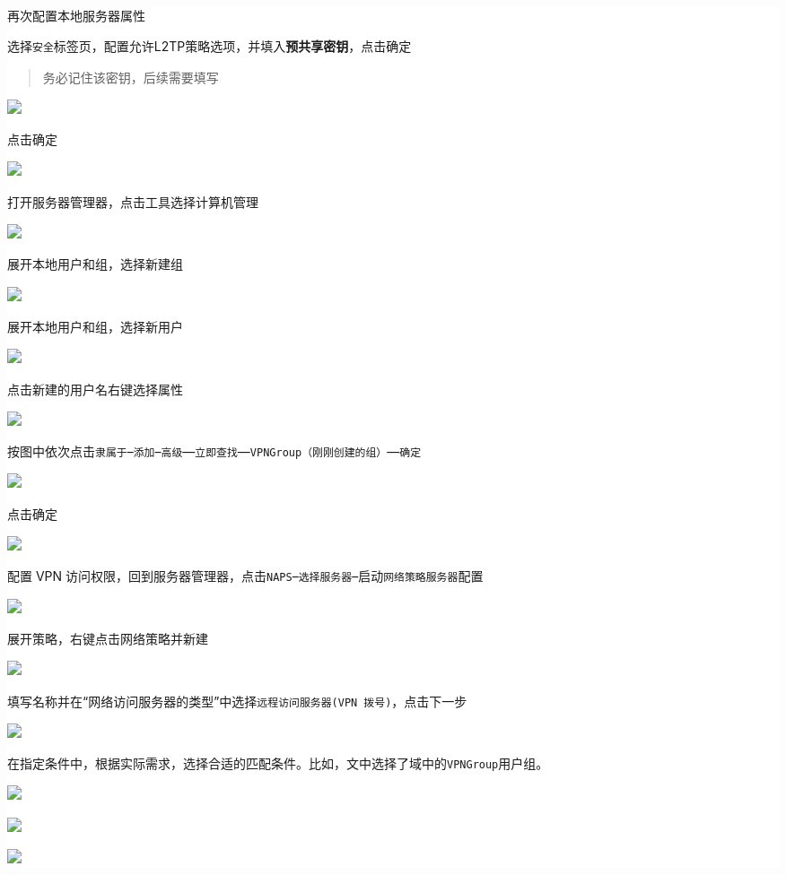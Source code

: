 再次配置本地服务器属性

选择`安全`标签页，配置允许L2TP策略选项，并填入**预共享密钥**，点击确定

> 务必记住该密钥，后续需要填写

![](config_33.png)

点击确定

![](config_34.png)

打开服务器管理器，点击工具选择计算机管理

![](config_35.png)

展开本地用户和组，选择新建组

![](config_36.png)

展开本地用户和组，选择新用户

![](config_37.png)

点击新建的用户名右键选择属性

![](config_38.png)

按图中依次点击`隶属于`–`添加`–`高级`—`立即查找`—`VPNGroup（刚刚创建的组）`—`确定`

![](config_39.png)

点击确定

![](config_40.png)

配置 VPN 访问权限，回到服务器管理器，点击`NAPS`–`选择服务器`–启动`网络策略服务器`配置

![](config_41.png)

展开策略，右键点击网络策略并新建

![](config_42.png)

填写名称并在“网络访问服务器的类型”中选择`远程访问服务器(VPN 拨号)`，点击下一步

![](config_43.png)

在指定条件中，根据实际需求，选择合适的匹配条件。比如，文中选择了域中的`VPNGroup`用户组。

![](config_44.png)

![](config_45.png)

![](config_46.png)
